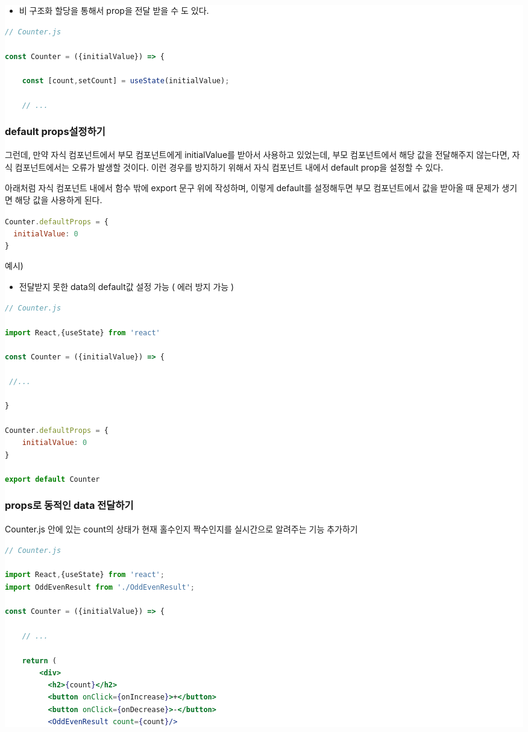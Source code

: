 - 비 구조화 할당을 통해서 prop을 전달 받을 수 도 있다.

```jsx
// Counter.js

const Counter = ({initialValue}) => {

    const [count,setCount] = useState(initialValue);

    // ...
```

### default props설정하기

그런데, 만약 자식 컴포넌트에서 부모 컴포넌트에게 initialValue를 받아서 사용하고 있었는데, 부모 컴포넌트에서 해당 값을 전달해주지 않는다면, 자식 컴포넌트에서는 오류가 발생할 것이다. 이런 경우를 방지하기 위해서 자식 컴포넌트 내에서 default prop을 설정할 수 있다.

아래처럼 자식 컴포넌트 내에서 함수 밖에 export 문구 위에 작성하며, 이렇게 default를 설정해두면 부모 컴포넌트에서 값을 받아올 때 문제가 생기면 해당 값을 사용하게 된다.

```jsx
Counter.defaultProps = {
  initialValue: 0
}
```

예시)

- 전달받지 못한 data의 default값 설정 가능 ( 에러 방지 가능 )

```jsx
// Counter.js

import React,{useState} from 'react'

const Counter = ({initialValue}) => {

 //...

}

Counter.defaultProps = {
    initialValue: 0 
}

export default Counter
```

### props로 동적인 data 전달하기

Counter.js 안에 있는 count의 상태가 현재 홀수인지 짝수인지를 실시간으로 알려주는 기능 추가하기

```jsx
// Counter.js

import React,{useState} from 'react';
import OddEvenResult from './OddEvenResult';

const Counter = ({initialValue}) => {

    // ...

    return (
        <div>
          <h2>{count}</h2>
          <button onClick={onIncrease}>+</button>
          <button onClick={onDecrease}>-</button>
          <OddEvenResult count={count}/>
```